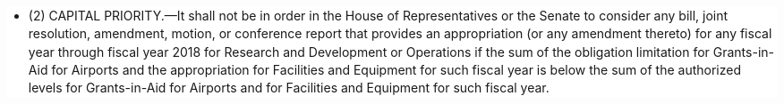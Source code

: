   * (2) CAPITAL PRIORITY.—It shall not be in order in the House of Representatives or the Senate to consider any bill, joint resolution, amendment, motion, or conference report that provides an appropriation (or any amendment thereto) for any fiscal year through fiscal year 2018 for Research and Development or Operations if the sum of the obligation limitation for Grants-in-Aid for Airports and the appropriation for Facilities and Equipment for such fiscal year is below the sum of the authorized levels for Grants-in-Aid for Airports and for Facilities and Equipment for such fiscal year.